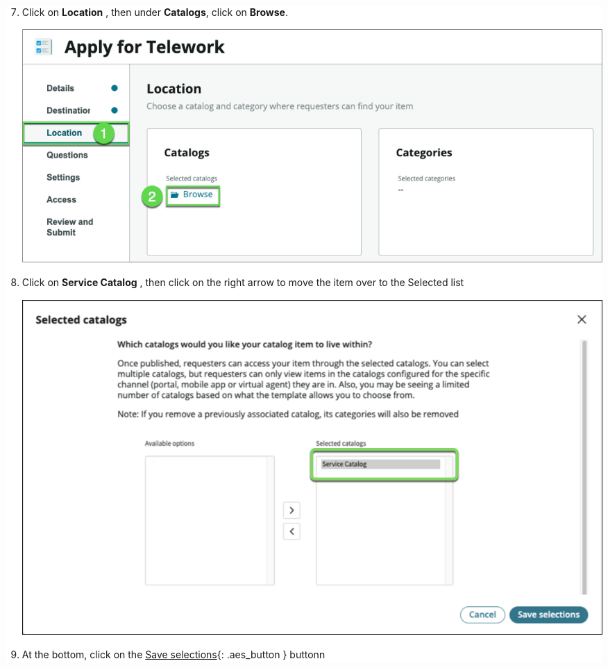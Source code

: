 7. Click on **Location** , then under **Catalogs**, click on **Browse**.

    ![relative](./user_form/Select_Catalog.png)

8. Click on **Service Catalog** , then click on the right arrow to move the item over to the Selected list

    ![relative](./user_form/selected_catalog.png)

9. At the bottom, click on the [Save selections](#){: .aes_button } buttonn
